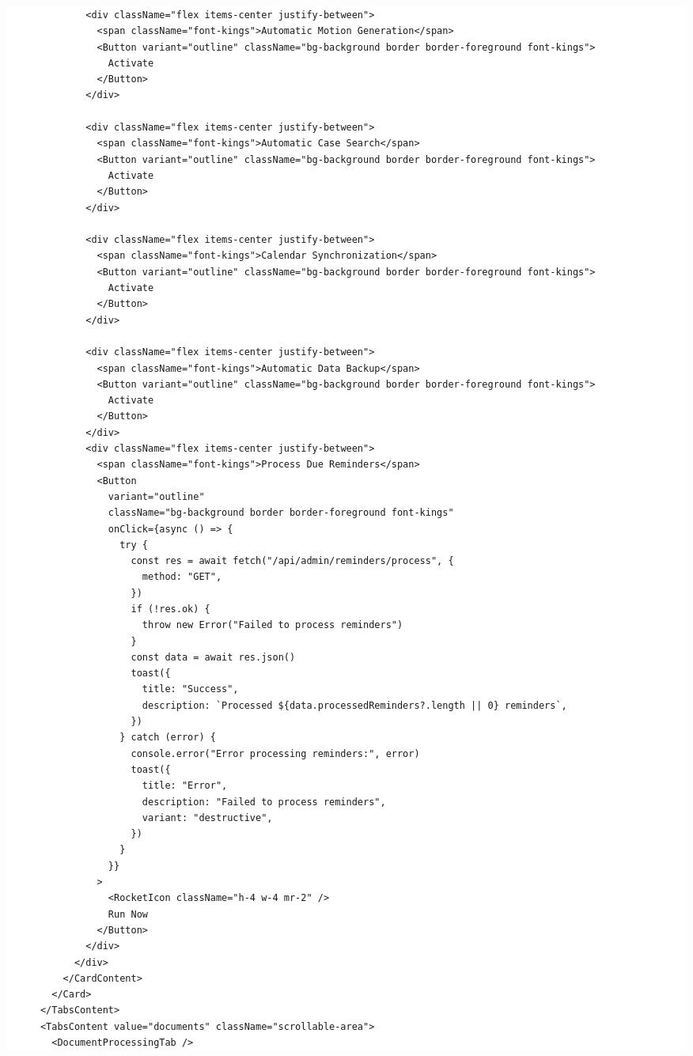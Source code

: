                  <div className="flex items-center justify-between">
                    <span className="font-kings">Automatic Motion Generation</span>
                    <Button variant="outline" className="bg-background border border-foreground font-kings">
                      Activate
                    </Button>
                  </div>

                  <div className="flex items-center justify-between">
                    <span className="font-kings">Automatic Case Search</span>
                    <Button variant="outline" className="bg-background border border-foreground font-kings">
                      Activate
                    </Button>
                  </div>

                  <div className="flex items-center justify-between">
                    <span className="font-kings">Calendar Synchronization</span>
                    <Button variant="outline" className="bg-background border border-foreground font-kings">
                      Activate
                    </Button>
                  </div>

                  <div className="flex items-center justify-between">
                    <span className="font-kings">Automatic Data Backup</span>
                    <Button variant="outline" className="bg-background border border-foreground font-kings">
                      Activate
                    </Button>
                  </div>
                  <div className="flex items-center justify-between">
                    <span className="font-kings">Process Due Reminders</span>
                    <Button
                      variant="outline"
                      className="bg-background border border-foreground font-kings"
                      onClick={async () => {
                        try {
                          const res = await fetch("/api/admin/reminders/process", {
                            method: "GET",
                          })
                          if (!res.ok) {
                            throw new Error("Failed to process reminders")
                          }
                          const data = await res.json()
                          toast({
                            title: "Success",
                            description: `Processed ${data.processedReminders?.length || 0} reminders`,
                          })
                        } catch (error) {
                          console.error("Error processing reminders:", error)
                          toast({
                            title: "Error",
                            description: "Failed to process reminders",
                            variant: "destructive",
                          })
                        }
                      }}
                    >
                      <RocketIcon className="h-4 w-4 mr-2" />
                      Run Now
                    </Button>
                  </div>
                </div>
              </CardContent>
            </Card>
          </TabsContent>
          <TabsContent value="documents" className="scrollable-area">
            <DocumentProcessingTab />